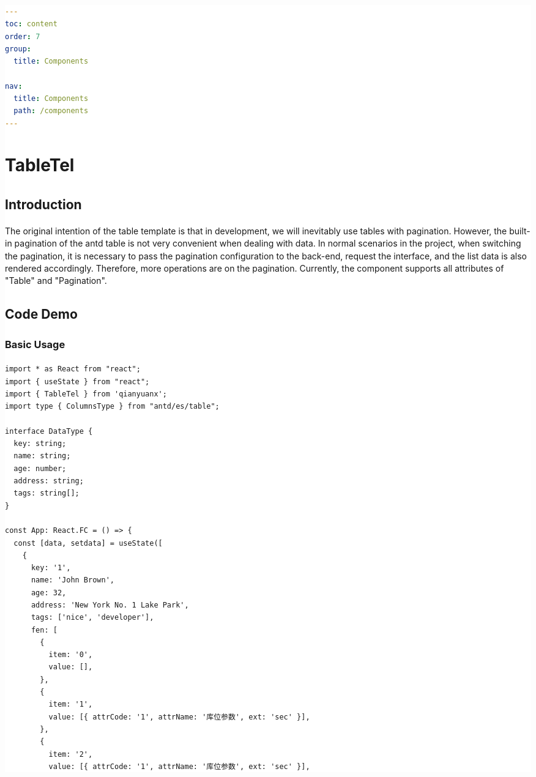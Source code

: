 ```yaml
---
toc: content
order: 7
group:
  title: Components
  
nav:
  title: Components
  path: /components
---
```


# TableTel 

## Introduction

The original intention of the table template is that in development, we will inevitably use tables with pagination. However, the built-in pagination of the antd table is not very convenient when dealing with data. In normal scenarios in the project, when switching the pagination, it is necessary to pass the pagination configuration to the back-end, request the interface, and the list data is also rendered accordingly. Therefore, more operations are on the pagination. Currently, the component supports all attributes of "Table" and "Pagination".

## Code Demo

### Basic Usage

```tsx
import * as React from "react";
import { useState } from "react";
import { TableTel } from 'qianyuanx';
import type { ColumnsType } from "antd/es/table";

interface DataType {
  key: string;
  name: string;
  age: number;
  address: string;
  tags: string[];
}

const App: React.FC = () => {
  const [data, setdata] = useState([
    {
      key: '1',
      name: 'John Brown',
      age: 32,
      address: 'New York No. 1 Lake Park',
      tags: ['nice', 'developer'],
      fen: [
        {
          item: '0',
          value: [],
        },
        {
          item: '1',
          value: [{ attrCode: '1', attrName: '库位参数', ext: 'sec' }],
        },
        {
          item: '2',
          value: [{ attrCode: '1', attrName: '库位参数', ext: 'sec' }],
```